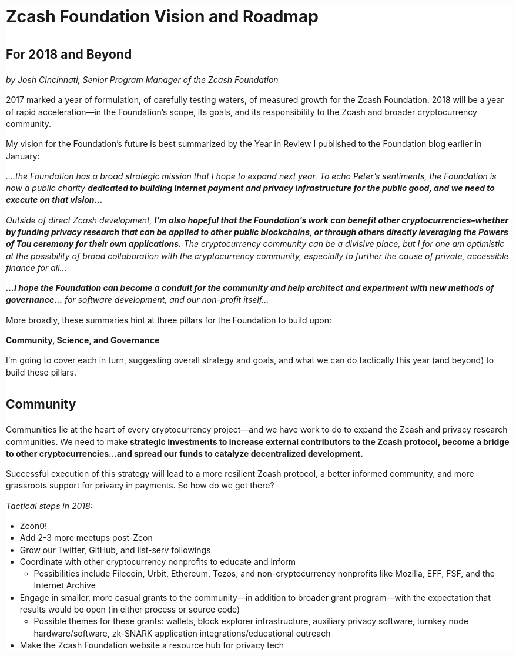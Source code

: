 # Zcash Foundation Vision and Roadmap
## For 2018 and Beyond
*by Josh Cincinnati, Senior Program Manager of the Zcash Foundation*

2017 marked a year of formulation, of carefully testing waters, of measured growth for the Zcash Foundation. 2018 will be a year of rapid acceleration—in the Foundation’s scope, its goals, and its responsibility to the Zcash and broader cryptocurrency community.

My vision for the Foundation’s future is best summarized by the [Year in Review](https://z.cash.foundation//blog/year-in-review/) I published to the Foundation blog earlier in January:

*….the Foundation has a broad strategic mission that I hope to expand next year. To echo Peter’s sentiments, the Foundation is now a public charity* ***dedicated to building Internet payment and privacy infrastructure for the public good, and we need to execute on that vision...***

*Outside of direct Zcash development,* ***I’m also hopeful that the Foundation’s work can benefit other cryptocurrencies–whether by funding privacy research that can be applied to other public blockchains, or through others directly leveraging the Powers of Tau ceremony for their own applications.*** *The cryptocurrency community can be a divisive place, but I for one am optimistic at the possibility of broad collaboration with the cryptocurrency community, especially to further the cause of private, accessible finance for all...*

***...I hope the Foundation can become a conduit for the community and help architect and experiment with new methods of governance…*** *for software development, and our non-profit itself…*

More broadly, these summaries hint at three pillars for the Foundation to build upon:

**Community, Science, and Governance**

I’m going to cover each in turn, suggesting overall strategy and goals, and what we can do tactically this year (and beyond) to build these pillars.

## Community

Communities lie at the heart of every cryptocurrency project—and we have work to do to expand the Zcash and privacy research communities. We need to make **strategic investments to increase external contributors to the Zcash protocol, become a bridge to other cryptocurrencies...and spread our funds to catalyze decentralized development.**

Successful execution of this strategy will lead to a more resilient Zcash protocol, a better informed community, and more grassroots support for privacy in payments. So how do we get there?

*Tactical steps in 2018:*

- Zcon0!
- Add 2-3 more meetups post-Zcon
- Grow our Twitter, GitHub, and list-serv followings
- Coordinate with other cryptocurrency nonprofits to educate and inform
  - Possibilities include Filecoin, Urbit, Ethereum, Tezos, and non-cryptocurrency nonprofits like Mozilla, EFF, FSF, and the Internet Archive
- Engage in smaller, more casual grants to the community—in addition to broader grant program—with the expectation that results would be open (in either process or source code)
	- Possible themes for these grants: wallets, block explorer infrastructure, auxiliary privacy software, turnkey node hardware/software, zk-SNARK application integrations/educational outreach
- Make the Zcash Foundation website a resource hub for privacy tech
